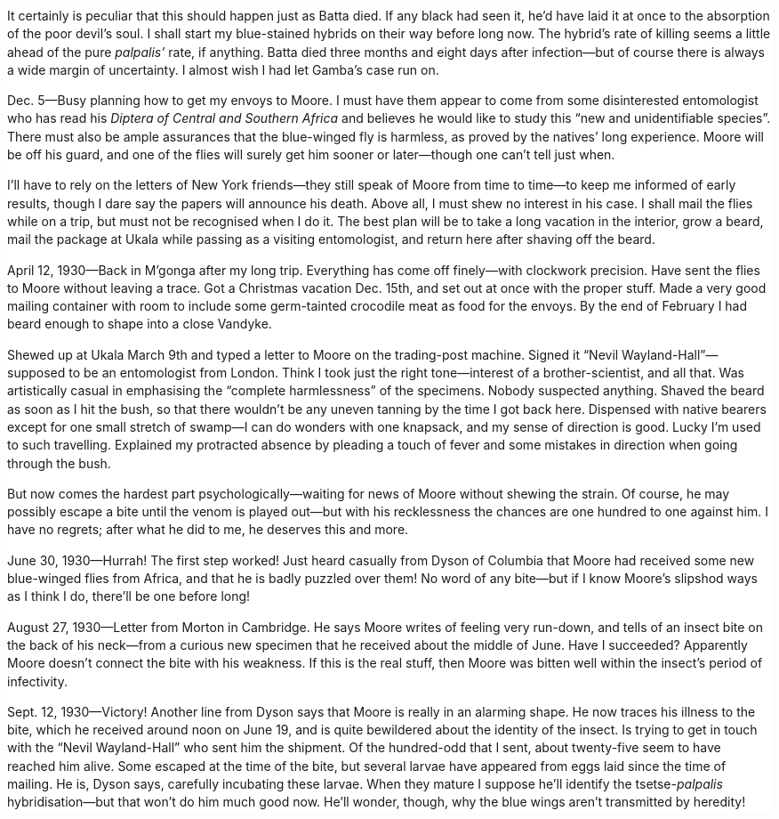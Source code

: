 It certainly is peculiar that this should happen just as Batta died. If any black had seen it, he’d have laid it at once to the absorption of the poor devil’s soul. I shall start my blue-stained hybrids on their way before long now. The hybrid’s rate of killing seems a little ahead of the pure _palpalis’_ rate, if anything. Batta died three months and eight days after infection—but of course there is always a wide margin of uncertainty. I almost wish I had let Gamba’s case run on.  

Dec. 5—Busy planning how to get my envoys to Moore. I must have them appear to come from some disinterested entomologist who has read his _Diptera of Central and Southern Africa_ and believes he would like to study this “new and unidentifiable species”. There must also be ample assurances that the blue-winged fly is harmless, as proved by the natives’ long experience. Moore will be off his guard, and one of the flies will surely get him sooner or later—though one can’t tell just when.  

I’ll have to rely on the letters of New York friends—they still speak of Moore from time to time—to keep me informed of early results, though I dare say the papers will announce his death. Above all, I must shew no interest in his case. I shall mail the flies while on a trip, but must not be recognised when I do it. The best plan will be to take a long vacation in the interior, grow a beard, mail the package at Ukala while passing as a visiting entomologist, and return here after shaving off the beard.  

April 12, 1930—Back in M’gonga after my long trip. Everything has come off finely—with clockwork precision. Have sent the flies to Moore without leaving a trace. Got a Christmas vacation Dec. 15th, and set out at once with the proper stuff. Made a very good mailing container with room to include some germ-tainted crocodile meat as food for the envoys. By the end of February I had beard enough to shape into a close Vandyke.  

Shewed up at Ukala March 9th and typed a letter to Moore on the trading-post machine. Signed it “Nevil Wayland-Hall”—supposed to be an entomologist from London. Think I took just the right tone—interest of a brother-scientist, and all that. Was artistically casual in emphasising the “complete harmlessness” of the specimens. Nobody suspected anything. Shaved the beard as soon as I hit the bush, so that there wouldn’t be any uneven tanning by the time I got back here. Dispensed with native bearers except for one small stretch of swamp—I can do wonders with one knapsack, and my sense of direction is good. Lucky I’m used to such travelling. Explained my protracted absence by pleading a touch of fever and some mistakes in direction when going through the bush.  

But now comes the hardest part psychologically—waiting for news of Moore without shewing the strain. Of course, he may possibly escape a bite until the venom is played out—but with his recklessness the chances are one hundred to one against him. I have no regrets; after what he did to me, he deserves this and more.  

June 30, 1930—Hurrah! The first step worked! Just heard casually from Dyson of Columbia that Moore had received some new blue-winged flies from Africa, and that he is badly puzzled over them! No word of any bite—but if I know Moore’s slipshod ways as I think I do, there’ll be one before long!  

August 27, 1930—Letter from Morton in Cambridge. He says Moore writes of feeling very run-down, and tells of an insect bite on the back of his neck—from a curious new specimen that he received about the middle of June. Have I succeeded? Apparently Moore doesn’t connect the bite with his weakness. If this is the real stuff, then Moore was bitten well within the insect’s period of infectivity.  

Sept. 12, 1930—Victory! Another line from Dyson says that Moore is really in an alarming shape. He now traces his illness to the bite, which he received around noon on June 19, and is quite bewildered about the identity of the insect. Is trying to get in touch with the “Nevil Wayland-Hall” who sent him the shipment. Of the hundred-odd that I sent, about twenty-five seem to have reached him alive. Some escaped at the time of the bite, but several larvae have appeared from eggs laid since the time of mailing. He is, Dyson says, carefully incubating these larvae. When they mature I suppose he’ll identify the tsetse-_palpalis_ hybridisation—but that won’t do him much good now. He’ll wonder, though, why the blue wings aren’t transmitted by heredity!  
